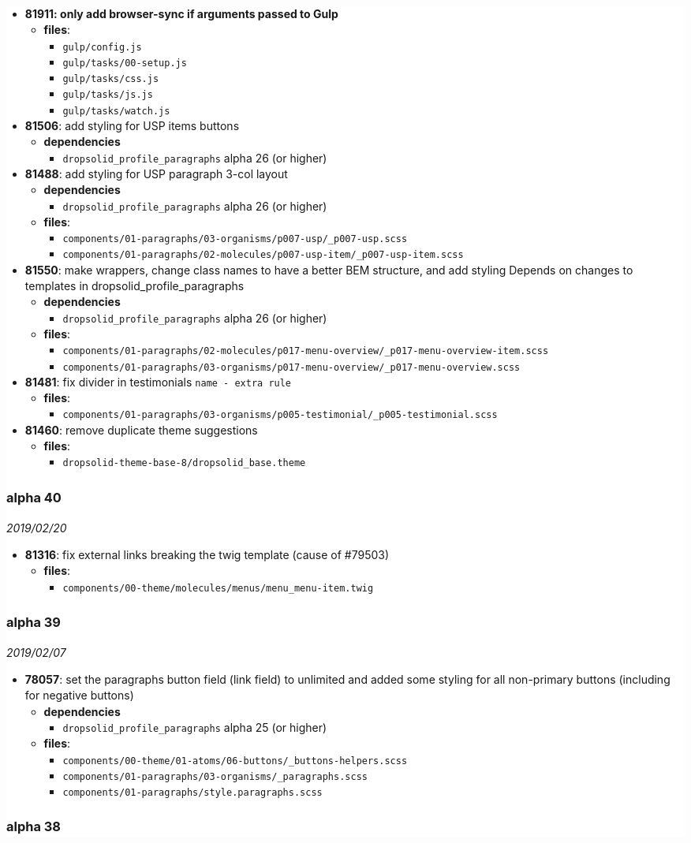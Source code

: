 - **81911: only add browser-sync if arguments passed to Gulp**
  - **files**:
    - `gulp/config.js`
    - `gulp/tasks/00-setup.js`
    - `gulp/tasks/css.js`
    - `gulp/tasks/js.js`
    - `gulp/tasks/watch.js`
- **81506**: add styling for USP items buttons
  - **dependencies**
    - `dropsolid_profile_paragraphs` alpha 26 (or higher)
- **81488**: add styling for USP paragraph 3-col layout
  - **dependencies**
    - `dropsolid_profile_paragraphs` alpha 26 (or higher)
  - **files**:
    - `components/01-paragraphs/03-organisms/p007-usp/_p007-usp.scss`
    - `components/01-paragraphs/02-molecules/p007-usp-item/_p007-usp-item.scss`
- **81550**: make wrappers, change class names to have a better BEM structure, and add styling
  Depends on changes to templates in dropsolid_profile_paragraphs
  - **dependencies**
    - `dropsolid_profile_paragraphs` alpha 26 (or higher)
  - **files**:
    - `components/01-paragraphs/02-molecules/p017-menu-overview/_p017-menu-overview-item.scss`
    - `components/01-paragraphs/03-organisms/p017-menu-overview/_p017-menu-overview.scss`
- **81481**: fix divider in testimonials `name - extra rule`
  - **files**:
    - `components/01-paragraphs/03-organisms/p005-testimonial/_p005-testimonial.scss`
- **81460**: remove duplicate theme suggestions
  - **files**:
    - `dropsolid-theme-base-8/dropsolid_base.theme`

### alpha 40

_2019/02/20_

- **81316**: fix external links breaking the twig template (cause of #79503)
  - **files**:
    - `components/00-theme/molecules/menus/menu_menu-item.twig`

### alpha 39

_2019/02/07_

- **78057**: set the paragraphs button field (link field) to unlimited and added some styling for all non-primary buttons (including for negative buttons)
  - **dependencies**
    - `dropsolid_profile_paragraphs` alpha 25 (or higher)
  - **files**:
    - `components/00-theme/01-atoms/06-buttons/_buttons-helpers.scss`
    - `components/01-paragraphs/03-organisms/_paragraphs.scss`
    - `components/01-paragraphs/style.paragraphs.scss`

### alpha 38
